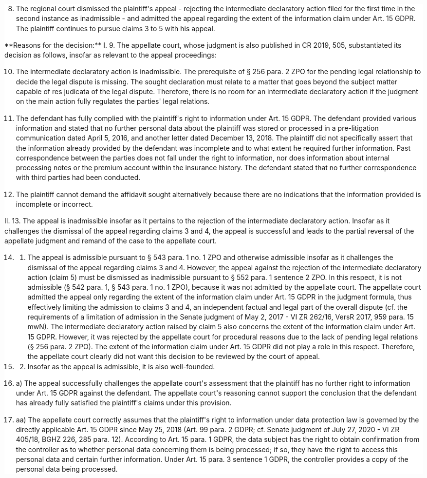 8. The regional court dismissed the plaintiff's appeal - rejecting the intermediate declaratory action filed for the first time in the second instance as inadmissible - and admitted the appeal regarding the extent of the information claim under Art. 15 GDPR. The plaintiff continues to pursue claims 3 to 5 with his appeal.

\*\*Reasons for the decision:\*\*
I. 9. The appellate court, whose judgment is also published in CR 2019, 505, substantiated its decision as follows, insofar as relevant to the appeal proceedings:

10. The intermediate declaratory action is inadmissible. The prerequisite of § 256 para. 2 ZPO for the pending legal relationship to decide the legal dispute is missing. The sought declaration must relate to a matter that goes beyond the subject matter capable of res judicata of the legal dispute. Therefore, there is no room for an intermediate declaratory action if the judgment on the main action fully regulates the parties' legal relations.

11. The defendant has fully complied with the plaintiff's right to information under Art. 15 GDPR. The defendant provided various information and stated that no further personal data about the plaintiff was stored or processed in a pre-litigation communication dated April 5, 2016, and another letter dated December 13, 2018. The plaintiff did not specifically assert that the information already provided by the defendant was incomplete and to what extent he required further information. Past correspondence between the parties does not fall under the right to information, nor does information about internal processing notes or the premium account within the insurance history. The defendant stated that no further correspondence with third parties had been conducted.

12. The plaintiff cannot demand the affidavit sought alternatively because there are no indications that the information provided is incomplete or incorrect.

II. 13. The appeal is inadmissible insofar as it pertains to the rejection of the intermediate declaratory action. Insofar as it challenges the dismissal of the appeal regarding claims 3 and 4, the appeal is successful and leads to the partial reversal of the appellate judgment and remand of the case to the appellate court.

14. 1. The appeal is admissible pursuant to § 543 para. 1 no. 1 ZPO and otherwise admissible insofar as it challenges the dismissal of the appeal regarding claims 3 and 4. However, the appeal against the rejection of the intermediate declaratory action (claim 5) must be dismissed as inadmissible pursuant to § 552 para. 1 sentence 2 ZPO. In this respect, it is not admissible (§ 542 para. 1, § 543 para. 1 no. 1 ZPO), because it was not admitted by the appellate court. The appellate court admitted the appeal only regarding the extent of the information claim under Art. 15 GDPR in the judgment formula, thus effectively limiting the admission to claims 3 and 4, an independent factual and legal part of the overall dispute (cf. the requirements of a limitation of admission in the Senate judgment of May 2, 2017 - VI ZR 262/16, VersR 2017, 959 para. 15 mwN). The intermediate declaratory action raised by claim 5 also concerns the extent of the information claim under Art. 15 GDPR. However, it was rejected by the appellate court for procedural reasons due to the lack of pending legal relations (§ 256 para. 2 ZPO). The extent of the information claim under Art. 15 GDPR did not play a role in this respect. Therefore, the appellate court clearly did not want this decision to be reviewed by the court of appeal.

15. 2. Insofar as the appeal is admissible, it is also well-founded.

16. a) The appeal successfully challenges the appellate court's assessment that the plaintiff has no further right to information under Art. 15 GDPR against the defendant. The appellate court's reasoning cannot support the conclusion that the defendant has already fully satisfied the plaintiff's claims under this provision.

17. aa) The appellate court correctly assumes that the plaintiff's right to information under data protection law is governed by the directly applicable Art. 15 GDPR since May 25, 2018 (Art. 99 para. 2 GDPR; cf. Senate judgment of July 27, 2020 - VI ZR 405/18, BGHZ 226, 285 para. 12). According to Art. 15 para. 1 GDPR, the data subject has the right to obtain confirmation from the controller as to whether personal data concerning them is being processed; if so, they have the right to access this personal data and certain further information. Under Art. 15 para. 3 sentence 1 GDPR, the controller provides a copy of the personal data being processed.

